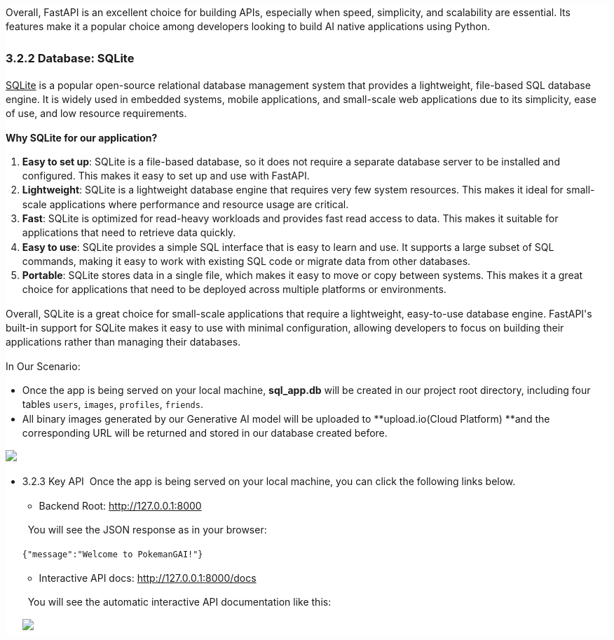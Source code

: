 Overall, FastAPI is an excellent choice for building APIs, especially when speed, simplicity, and scalability are essential. Its features make it a popular choice among developers looking to build AI native applications using Python.

### 3.2.2 Database: SQLite

[SQLite](https://www.sqlite.org/index.html) is a popular open-source relational database management system that provides a lightweight, file-based SQL database engine. It is widely used in embedded systems, mobile applications, and small-scale web applications due to its simplicity, ease of use, and low resource requirements.

**Why SQLite for our application?**

1.  **Easy to set up**: SQLite is a file-based database, so it does not require a separate database server to be installed and configured. This makes it easy to set up and use with FastAPI.
2.  **Lightweight**: SQLite is a lightweight database engine that requires very few system resources. This makes it ideal for small-scale applications where performance and resource usage are critical.
3.  **Fast**: SQLite is optimized for read-heavy workloads and provides fast read access to data. This makes it suitable for applications that need to retrieve data quickly.
4.  **Easy to use**: SQLite provides a simple SQL interface that is easy to learn and use. It supports a large subset of SQL commands, making it easy to work with existing SQL code or migrate data from other databases.
5.  **Portable**: SQLite stores data in a single file, which makes it easy to move or copy between systems. This makes it a great choice for applications that need to be deployed across multiple platforms or environments.

Overall, SQLite is a great choice for small-scale applications that require a lightweight, easy-to-use database engine. FastAPI's built-in support for SQLite makes it easy to use with minimal configuration, allowing developers to focus on building their applications rather than managing their databases.

In Our Scenario:

*   Once the app is being served on your local machine, **sql\_app.db** will be created in our project root directory, including four tables `users`, `images`, `profiles`, `friends`.
*   All binary images generated by our Generative AI model will be uploaded to \*\*upload.io(Cloud Platform) \*\*and the corresponding URL will be returned and stored in our database created before.

![](https://aobrgoozzk.feishu.cn/space/api/box/stream/download/asynccode/?code=NWMwNzU1MzBhYmE2YmM3MDM4ZDgwZDRlZGE0ZTJiYzZfMXpZUnJINWg0a096emZHN09KUXc1Wk96cUc3QmNYRlpfVG9rZW46Q1lTWmJ2eHQ3b0JiTXF4U2RPV2NVM1c3bmRkXzE2ODI1MjEzMDY6MTY4MjUyNDkwNl9WNA)

*   3.2.3 Key API  Once the app is being served on your local machine, you can click the following links below.

    *   Backend Root: <http://127.0.0.1:8000>

      You will see the JSON response as in your browser:

        {"message":"Welcome to PokemanGAI!"}

    *   Interactive API docs: <http://127.0.0.1:8000/docs>

      You will see the automatic interactive API documentation like this:

    ![](https://aobrgoozzk.feishu.cn/space/api/box/stream/download/asynccode/?code=NTkwMTIyOGU5YTU0N2Y2ZDJmZTNkZWZhNDZjZjFhMTdfdkRqc2RySjFBaThLNE1QbnY2QjY3SXpIeHJacVNFa0pfVG9rZW46SGlUZGJsa3ZpbzZGMm54VUF6R2NMTjlkbmpmXzE2ODI1MjEzMDY6MTY4MjUyNDkwNl9WNA)
